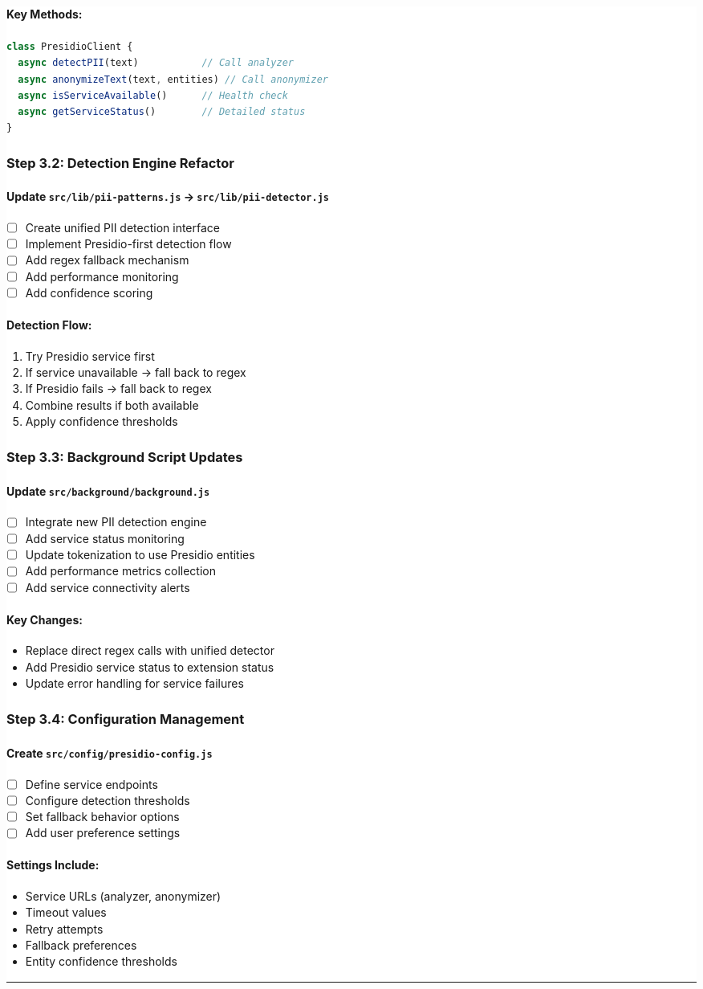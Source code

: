 #### Key Methods:
```javascript
class PresidioClient {
  async detectPII(text)           // Call analyzer
  async anonymizeText(text, entities) // Call anonymizer  
  async isServiceAvailable()      // Health check
  async getServiceStatus()        // Detailed status
}
```

### Step 3.2: Detection Engine Refactor

#### Update `src/lib/pii-patterns.js` → `src/lib/pii-detector.js`
- [ ] Create unified PII detection interface
- [ ] Implement Presidio-first detection flow
- [ ] Add regex fallback mechanism
- [ ] Add performance monitoring
- [ ] Add confidence scoring

#### Detection Flow:
1. Try Presidio service first
2. If service unavailable → fall back to regex
3. If Presidio fails → fall back to regex
4. Combine results if both available
5. Apply confidence thresholds

### Step 3.3: Background Script Updates

#### Update `src/background/background.js`
- [ ] Integrate new PII detection engine
- [ ] Add service status monitoring
- [ ] Update tokenization to use Presidio entities
- [ ] Add performance metrics collection
- [ ] Add service connectivity alerts

#### Key Changes:
- Replace direct regex calls with unified detector
- Add Presidio service status to extension status
- Update error handling for service failures

### Step 3.4: Configuration Management

#### Create `src/config/presidio-config.js`
- [ ] Define service endpoints
- [ ] Configure detection thresholds
- [ ] Set fallback behavior options
- [ ] Add user preference settings

#### Settings Include:
- Service URLs (analyzer, anonymizer)
- Timeout values
- Retry attempts
- Fallback preferences
- Entity confidence thresholds

---